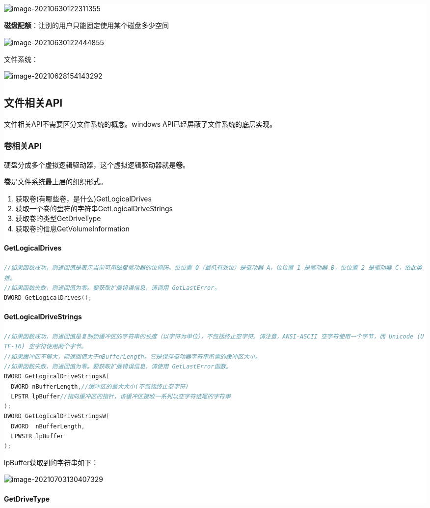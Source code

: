 ![image-20210630122311355](https://raw.githubusercontent.com/che77a38/blogImage/main/image-20210630122311355.png)

**磁盘配额**：让别的用户只能固定使用某个磁盘多少空间

![image-20210630122444855](https://raw.githubusercontent.com/che77a38/blogImage/main/image-20210630122444855.png)

文件系统：

![image-20210628154143292](https://raw.githubusercontent.com/che77a38/blogImage/main/image-20210628154143292.png)

## 文件相关API

文件相关API不需要区分文件系统的概念。windows API已经屏蔽了文件系统的底层实现。

### 卷相关API

硬盘分成多个虚拟逻辑驱动器，这个虚拟逻辑驱动器就是**卷**。

**卷**是文件系统最上层的组织形式。

1. 获取卷(有哪些卷，是什么)GetLogicalDrives
2. 获取一个卷的盘符的字符串GetLogicalDriveStrings
3. 获取卷的类型GetDriveType
4. 获取卷的信息GetVolumeInformation

#### GetLogicalDrives

```cpp
//如果函数成功，则返回值是表示当前可用磁盘驱动器的位掩码。位位置 0（最低有效位）是驱动器 A，位位置 1 是驱动器 B，位位置 2 是驱动器 C，依此类推。
//如果函数失败，则返回值为零。要获取扩展错误信息，请调用 GetLastError。
DWORD GetLogicalDrives();
```

#### GetLogicalDriveStrings

```cpp
//如果函数成功，则返回值是复制到缓冲区的字符串的长度（以字符为单位），不包括终止空字符。请注意，ANSI-ASCII 空字符使用一个字节，而 Unicode (UTF-16) 空字符使用两个字节。
//如果缓冲区不够大，则返回值大于nBufferLength。它是保存驱动器字符串所需的缓冲区大小。
//如果函数失败，则返回值为零。要获取扩展错误信息，请使用 GetLastError函数。
DWORD GetLogicalDriveStringsA(
  DWORD nBufferLength,//缓冲区的最大大小(不包括终止空字符)
  LPSTR lpBuffer//指向缓冲区的指针，该缓冲区接收一系列以空字符结尾的字符串
);
DWORD GetLogicalDriveStringsW(
  DWORD  nBufferLength,
  LPWSTR lpBuffer
);
```

lpBuffer获取到的字符串如下：

![image-20210703130407329](https://raw.githubusercontent.com/che77a38/blogImage/main/image-20210703130407329.png)

#### GetDriveType

